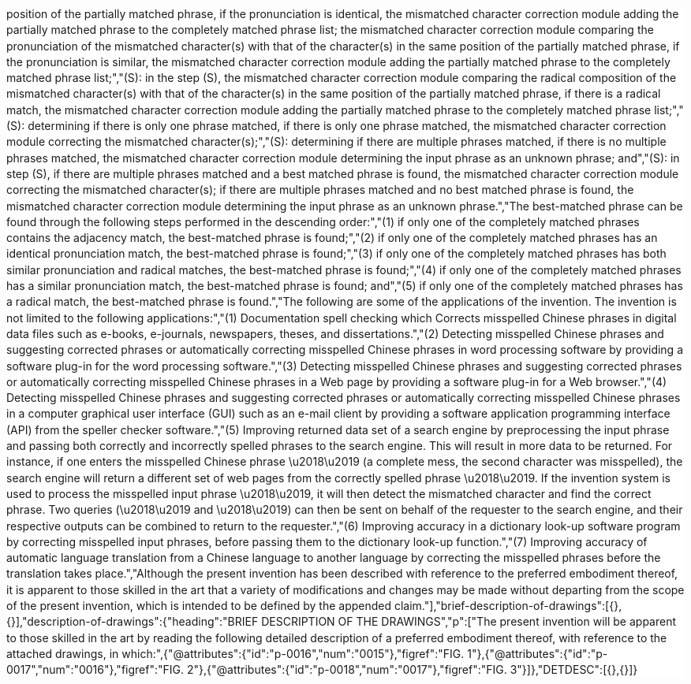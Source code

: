 position of the partially matched phrase, if the pronunciation is identical, the mismatched character correction module  adding the partially matched phrase to the completely matched phrase list; the mismatched character correction module comparing the pronunciation of the mismatched character(s) with that of the character(s) in the same position of the partially matched phrase, if the pronunciation is similar, the mismatched character correction module  adding the partially matched phrase to the completely matched phrase list;","(S): in the step (S), the mismatched character correction module  comparing the radical composition of the mismatched character(s) with that of the character(s) in the same position of the partially matched phrase, if there is a radical match, the mismatched character correction module  adding the partially matched phrase to the completely matched phrase list;","(S): determining if there is only one phrase matched, if there is only one phrase matched, the mismatched character correction module  correcting the mismatched character(s);","(S): determining if there are multiple phrases matched, if there is no multiple phrases matched, the mismatched character correction module  determining the input phrase as an unknown phrase; and","(S): in step (S), if there are multiple phrases matched and a best matched phrase is found, the mismatched character correction module  correcting the mismatched character(s); if there are multiple phrases matched and no best matched phrase is found, the mismatched character correction module  determining the input phrase as an unknown phrase.","The best-matched phrase can be found through the following steps performed in the descending order:","(1) if only one of the completely matched phrases contains the adjacency match, the best-matched phrase is found;","(2) if only one of the completely matched phrases has an identical pronunciation match, the best-matched phrase is found;","(3) if only one of the completely matched phrases has both similar pronunciation and radical matches, the best-matched phrase is found;","(4) if only one of the completely matched phrases has a similar pronunciation match, the best-matched phrase is found; and","(5) if only one of the completely matched phrases has a radical match, the best-matched phrase is found.","The following are some of the applications of the invention. The invention is not limited to the following applications:","(1) Documentation spell checking which Corrects misspelled Chinese phrases in digital data files such as e-books, e-journals, newspapers, theses, and dissertations.","(2) Detecting misspelled Chinese phrases and suggesting corrected phrases or automatically correcting misspelled Chinese phrases in word processing software by providing a software plug-in for the word processing software.","(3) Detecting misspelled Chinese phrases and suggesting corrected phrases or automatically correcting misspelled Chinese phrases in a Web page by providing a software plug-in for a Web browser.","(4) Detecting misspelled Chinese phrases and suggesting corrected phrases or automatically correcting misspelled Chinese phrases in a computer graphical user interface (GUI) such as an e-mail client by providing a software application programming interface (API) from the speller checker software.","(5) Improving returned data set of a search engine by preprocessing the input phrase and passing both correctly and incorrectly spelled phrases to the search engine. This will result in more data to be returned. For instance, if one enters the misspelled Chinese phrase \u2018\u2019 (a complete mess, the second character was misspelled), the search engine will return a different set of web pages from the correctly spelled phrase \u2018\u2019. If the invention system is used to process the misspelled input phrase \u2018\u2019, it will then detect the mismatched character and find the correct phrase. Two queries (\u2018\u2019 and \u2018\u2019) can then be sent on behalf of the requester to the search engine, and their respective outputs can be combined to return to the requester.","(6) Improving accuracy in a dictionary look-up software program by correcting misspelled input phrases, before passing them to the dictionary look-up function.","(7) Improving accuracy of automatic language translation from a Chinese language to another language by correcting the misspelled phrases before the translation takes place.","Although the present invention has been described with reference to the preferred embodiment thereof, it is apparent to those skilled in the art that a variety of modifications and changes may be made without departing from the scope of the present invention, which is intended to be defined by the appended claim."],"brief-description-of-drawings":[{},{}],"description-of-drawings":{"heading":"BRIEF DESCRIPTION OF THE DRAWINGS","p":["The present invention will be apparent to those skilled in the art by reading the following detailed description of a preferred embodiment thereof, with reference to the attached drawings, in which:",{"@attributes":{"id":"p-0016","num":"0015"},"figref":"FIG. 1"},{"@attributes":{"id":"p-0017","num":"0016"},"figref":"FIG. 2"},{"@attributes":{"id":"p-0018","num":"0017"},"figref":"FIG. 3"}]},"DETDESC":[{},{}]}
